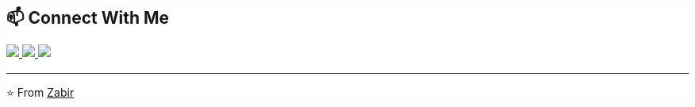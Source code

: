 
## 📫 Connect With Me  
<p align="left">
  <a href="https://www.linkedin.com/in/your-linkedin-id" target="_blank">
    <img src="https://img.shields.io/badge/LinkedIn-blue?style=flat-square&logo=linkedin"/>
  </a>
  <a href="mailto:your-email@gmail.com" target="_blank">
    <img src="https://img.shields.io/badge/Email-red?style=flat-square&logo=gmail"/>
  </a>
  <a href="https://github.com/Zabir03" target="_blank">
    <img src="https://img.shields.io/badge/GitHub-black?style=flat-square&logo=github"/>
  </a>
</p>

---

⭐️ From [Zabir](https://github.com/Zabir03)
